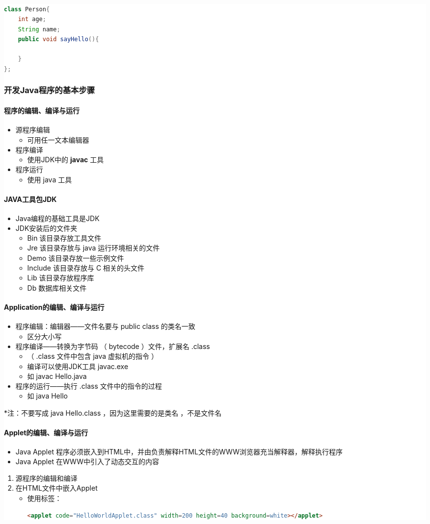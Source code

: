 ```java
class Person{
    int age;
    String name;
    public void sayHello(){
        
    }
};
```

### 开发Java程序的基本步骤

#### 程序的编辑、编译与运行

* 源程序编辑
  * 可用任一文本编辑器
* 程序编译
  * 使用JDK中的 **javac** 工具
* 程序运行
  * 使用 java 工具

#### JAVA工具包JDK

* Java编程的基础工具是JDK
* JDK安装后的文件夹
  * Bin 该目录存放工具文件
  * Jre 该目录存放与 java 运行环境相关的文件
  * Demo 该目录存放一些示例文件
  * Include 该目录存放与 C 相关的头文件
  * Lib 该目录存放程序库
  * Db 数据库相关文件

#### Application的编辑、编译与运行

* 程序编辑：编辑器——文件名要与 public class 的类名一致
  * 区分大小写
* 程序编译——转换为字节码 （ bytecode ）文件，扩展名 .class
  * （ .class 文件中包含 java 虚拟机的指令 ）
  * 编译可以使用JDK工具 javac.exe
  * 如 javac Hello.java
* 程序的运行——执行 .class 文件中的指令的过程
  * 如 java Hello

*注：不要写成 java Hello.class ，因为这里需要的是类名 ，不是文件名

#### Applet的编辑、编译与运行

* Java Applet 程序必须嵌入到HTML中，并由负责解释HTML文件的WWW浏览器充当解释器，解释执行程序
* Java Applet 在WWW中引入了动态交互的内容

1. 源程序的编辑和编译
2. 在HTML文件中嵌入Applet
   * 使用<applet>标签：

```html
<applet code="HelloWorldApplet.class" width=200 height=40 background=white></applet>
```
